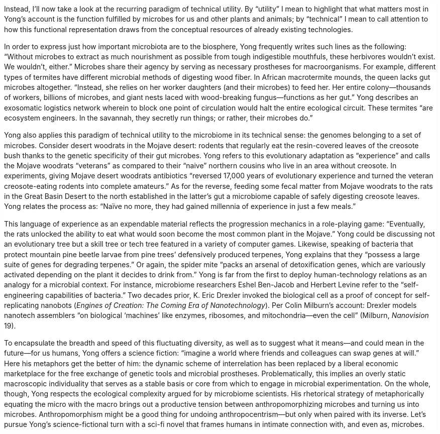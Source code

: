 Instead, I’ll now take a look at the recurring paradigm of technical utility. By “utility” I mean to highlight that what matters most in Yong’s account is the function fulfilled by microbes for us and other plants and animals; by “technical” I mean to call attention to how this functional representation draws from the conceptual resources of already existing technologies.

In order to express just how important microbiota are to the biosphere, Yong frequently writes such lines as the following: “Without microbes to extract as much nourishment as possible from tough indigestible mouthfuls, these herbivores wouldn’t exist. We wouldn’t, either.” Microbes share their agency by serving as necessary prostheses for macroorganisms. For example, different types of termites have different microbial methods of digesting wood fiber. In African macrotermite mounds, the queen lacks gut microbes altogether. “Instead, she relies on her worker daughters (and their microbes) to feed her. Her entire colony—thousands of workers, billions of microbes, and giant nests laced with wood-breaking fungus—functions as her gut.” Yong describes an exosomatic logistics network wherein to block one point of circulation would halt the entire ecological circuit. These termites “are ecosystem engineers. In the savannah, they secretly run things; or rather, their microbes do.”

Yong also applies this paradigm of technical utility to the microbiome in its technical sense: the genomes belonging to a set of microbes. Consider desert woodrats in the Mojave desert: rodents that regularly eat the resin-covered leaves of the creosote bush thanks to the genetic specificity of their gut microbes. Yong refers to this evolutionary adaptation as “experience” and calls the Mojave woodrats “veterans” as compared to their “naive” northern cousins who live in an area without creosote. In experiments, giving Mojave desert woodrats antibiotics “reversed 17,000 years of evolutionary experience and turned the veteran creosote-eating rodents into complete amateurs.” As for the reverse, feeding some fecal matter from Mojave woodrats to the rats in the Great Basin Desert to the north established in the latter’s gut a microbiome capable of safely digesting creosote leaves. Yong relates the process as: “Naïve no more, they had gained millennia of experience in just a few meals.”

This language of experience as an expendable material reflects the progression mechanics in a role-playing game: “Eventually, the rats unlocked the ability to eat what would soon become the most common plant in the Mojave.” Yong could be discussing not an evolutionary tree but a skill tree or tech tree featured in a variety of computer games. Likewise, speaking of bacteria that protect mountain pine beetle larvae from pine trees’ defensively produced terpenes, Yong explains that they “possess a large suite of genes for degrading terpenes.” Or again, the spider mite “packs an arsenal of detoxification genes, which are variously activated depending on the plant it decides to drink from.” Yong is far from the first to deploy human-technology relations as an analogy for a microbial context. For instance, microbiome researchers Eshel Ben-Jacob and Herbert Levine refer to the “self-engineering capabilities of bacteria.” Two decades prior, K. Eric Drexler invoked the biological cell as a proof of concept for self-replicating nanobots (_Engines of Creation: The Coming Era of Nanotechnology_). Per Colin Milburn’s account: Drexler models nanotech assemblers “on biological ‘machines’ like enzymes, ribosomes, and mitochondria—even the cell” (Milburn, _Nanovision_ 19).

To encapsulate the breadth and speed of this fluctuating diversity, as well as to suggest what it means—and could mean in the future—for us humans, Yong offers a science fiction: “imagine a world where friends and colleagues can swap genes at will.” Here his metaphors get the better of him: the dynamic scheme of interrelation has been replaced by a liberal economic marketplace for the free exchange of genetic tools and microbial prostheses. Problematically, this implies an overly static macroscopic individuality that serves as a stable basis or core from which to engage in microbial experimentation. On the whole, though, Yong respects the ecological complexity argued for by microbiome scientists. His rhetorical strategy of metaphorically equating the micro with the macro brings out a productive tension between anthropomorphizing microbes and turning us into microbes. Anthropomorphism might be a good thing for undoing anthropocentrism—but only when paired with its inverse. Let’s pursue Yong’s science-fictional turn with a sci-fi novel that frames humans in intimate connection with, and even as, microbes.
